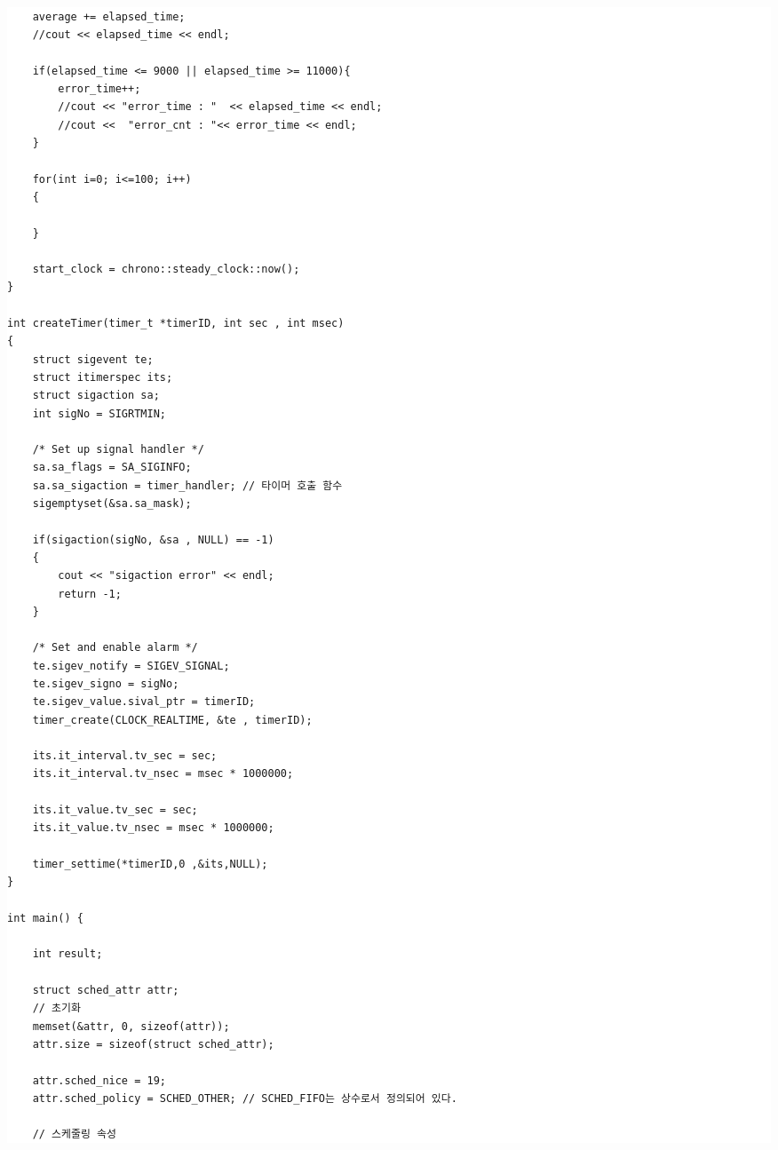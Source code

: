 ```
    average += elapsed_time;
    //cout << elapsed_time << endl;

    if(elapsed_time <= 9000 || elapsed_time >= 11000){
        error_time++;
        //cout << "error_time : "  << elapsed_time << endl;
        //cout <<  "error_cnt : "<< error_time << endl;
    }

    for(int i=0; i<=100; i++)
    {

    }

    start_clock = chrono::steady_clock::now();
}

int createTimer(timer_t *timerID, int sec , int msec)
{
    struct sigevent te;
    struct itimerspec its;
    struct sigaction sa;
    int sigNo = SIGRTMIN;

    /* Set up signal handler */
    sa.sa_flags = SA_SIGINFO;
    sa.sa_sigaction = timer_handler; // 타이머 호출 함수
    sigemptyset(&sa.sa_mask);

    if(sigaction(sigNo, &sa , NULL) == -1)
    {
        cout << "sigaction error" << endl;
        return -1;
    }

    /* Set and enable alarm */
    te.sigev_notify = SIGEV_SIGNAL;
    te.sigev_signo = sigNo;
    te.sigev_value.sival_ptr = timerID;
    timer_create(CLOCK_REALTIME, &te , timerID);

    its.it_interval.tv_sec = sec;
    its.it_interval.tv_nsec = msec * 1000000;

    its.it_value.tv_sec = sec;
    its.it_value.tv_nsec = msec * 1000000;

    timer_settime(*timerID,0 ,&its,NULL);
}

int main() {

    int result;

    struct sched_attr attr;
    // 초기화
    memset(&attr, 0, sizeof(attr));
    attr.size = sizeof(struct sched_attr);

    attr.sched_nice = 19;
    attr.sched_policy = SCHED_OTHER; // SCHED_FIFO는 상수로서 정의되어 있다.

    // 스케줄링 속성
```